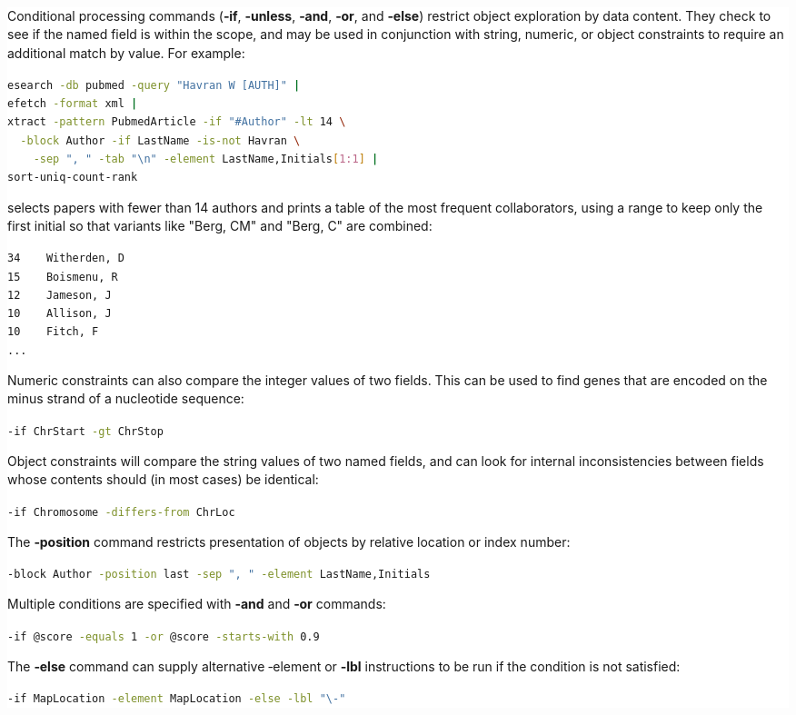 Conditional processing commands (**‑if**, **‑unless**, **‑and**, **‑or**, and **‑else**) restrict object exploration by data content. They check to see if the named field is within the scope, and may be used in conjunction with string, numeric, or object constraints to require an additional match by value. For example:

```bash
esearch -db pubmed -query "Havran W [AUTH]" |
efetch -format xml |
xtract -pattern PubmedArticle -if "#Author" -lt 14 \
  -block Author -if LastName -is-not Havran \
    -sep ", " -tab "\n" -element LastName,Initials[1:1] |
sort-uniq-count-rank
```

selects papers with fewer than 14 authors and prints a table of the most frequent collaborators, using a range to keep only the first initial so that variants like "Berg, CM" and "Berg, C" are combined:

```
34    Witherden, D
15    Boismenu, R
12    Jameson, J
10    Allison, J
10    Fitch, F
...
```

Numeric constraints can also compare the integer values of two fields. This can be used to find genes that are encoded on the minus strand of a nucleotide sequence:

```bash
-if ChrStart -gt ChrStop
```

Object constraints will compare the string values of two named fields, and can look for internal inconsistencies between fields whose contents should (in most cases) be identical:

```bash
-if Chromosome -differs-from ChrLoc
```

The **‑position** command restricts presentation of objects by relative location or index number:

```bash
-block Author -position last -sep ", " -element LastName,Initials
```

Multiple conditions are specified with **‑and** and **‑or** commands:

```bash
-if @score -equals 1 -or @score -starts-with 0.9
```

The **‑else** command can supply alternative ‑element or **‑lbl** instructions to be run if the condition is not satisfied:

```bash
-if MapLocation -element MapLocation -else -lbl "\-"
```
